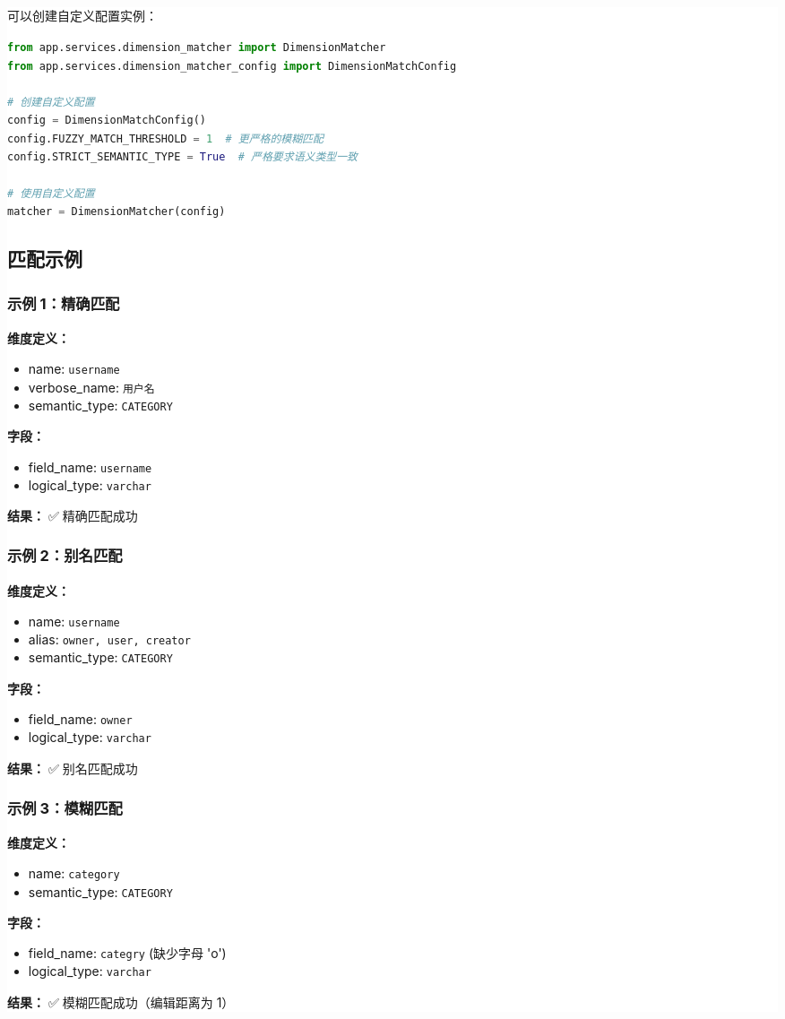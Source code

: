 可以创建自定义配置实例：

```python
from app.services.dimension_matcher import DimensionMatcher
from app.services.dimension_matcher_config import DimensionMatchConfig

# 创建自定义配置
config = DimensionMatchConfig()
config.FUZZY_MATCH_THRESHOLD = 1  # 更严格的模糊匹配
config.STRICT_SEMANTIC_TYPE = True  # 严格要求语义类型一致

# 使用自定义配置
matcher = DimensionMatcher(config)
```

## 匹配示例

### 示例 1：精确匹配

**维度定义：**
- name: `username`
- verbose_name: `用户名`
- semantic_type: `CATEGORY`

**字段：**
- field_name: `username`
- logical_type: `varchar`

**结果：** ✅ 精确匹配成功

### 示例 2：别名匹配

**维度定义：**
- name: `username`
- alias: `owner, user, creator`
- semantic_type: `CATEGORY`

**字段：**
- field_name: `owner`
- logical_type: `varchar`

**结果：** ✅ 别名匹配成功

### 示例 3：模糊匹配

**维度定义：**
- name: `category`
- semantic_type: `CATEGORY`

**字段：**
- field_name: `categry` (缺少字母 'o')
- logical_type: `varchar`

**结果：** ✅ 模糊匹配成功（编辑距离为 1）
